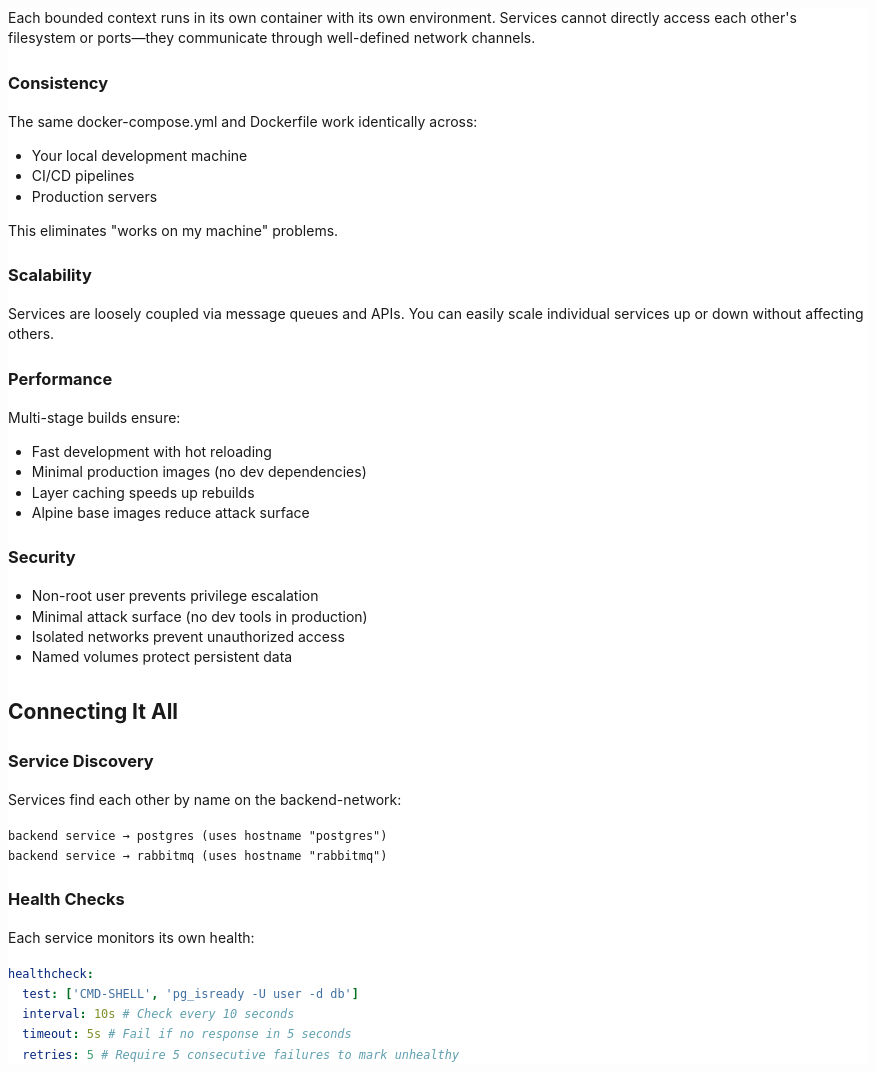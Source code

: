 Each bounded context runs in its own container with its own environment. Services cannot directly access each other's filesystem or ports—they communicate through well-defined network channels.

### Consistency

The same docker-compose.yml and Dockerfile work identically across:

- Your local development machine
- CI/CD pipelines
- Production servers

This eliminates "works on my machine" problems.

### Scalability

Services are loosely coupled via message queues and APIs. You can easily scale individual services up or down without affecting others.

### Performance

Multi-stage builds ensure:

- Fast development with hot reloading
- Minimal production images (no dev dependencies)
- Layer caching speeds up rebuilds
- Alpine base images reduce attack surface

### Security

- Non-root user prevents privilege escalation
- Minimal attack surface (no dev tools in production)
- Isolated networks prevent unauthorized access
- Named volumes protect persistent data

## Connecting It All

### Service Discovery

Services find each other by name on the backend-network:

```
backend service → postgres (uses hostname "postgres")
backend service → rabbitmq (uses hostname "rabbitmq")
```

### Health Checks

Each service monitors its own health:

```yaml
healthcheck:
  test: ['CMD-SHELL', 'pg_isready -U user -d db']
  interval: 10s # Check every 10 seconds
  timeout: 5s # Fail if no response in 5 seconds
  retries: 5 # Require 5 consecutive failures to mark unhealthy
```
